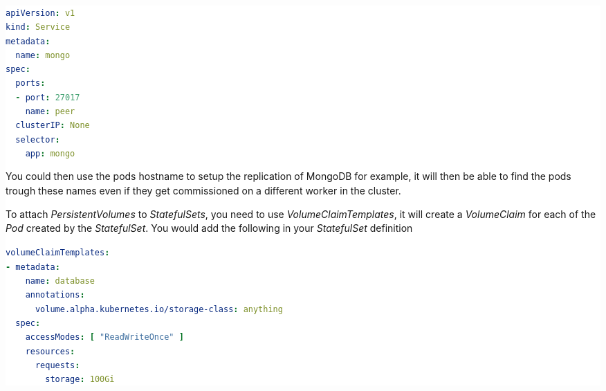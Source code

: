 ```yaml
apiVersion: v1
kind: Service
metadata:
  name: mongo
spec:
  ports:
  - port: 27017
    name: peer
  clusterIP: None
  selector:
    app: mongo
```

You could then use the pods hostname to setup the replication of MongoDB for example, it will then be able to find the pods trough these names even if they get commissioned on a different worker in the cluster.

To attach _PersistentVolumes_ to _StatefulSets_, you need to use _VolumeClaimTemplates_, it will create a _VolumeClaim_ for each of the _Pod_ created by the _StatefulSet_.
You would add the following in your _StatefulSet_ definition

```yaml
volumeClaimTemplates:
- metadata:
    name: database
    annotations:
      volume.alpha.kubernetes.io/storage-class: anything
  spec:
    accessModes: [ "ReadWriteOnce" ]
    resources:
      requests:
        storage: 100Gi
```
